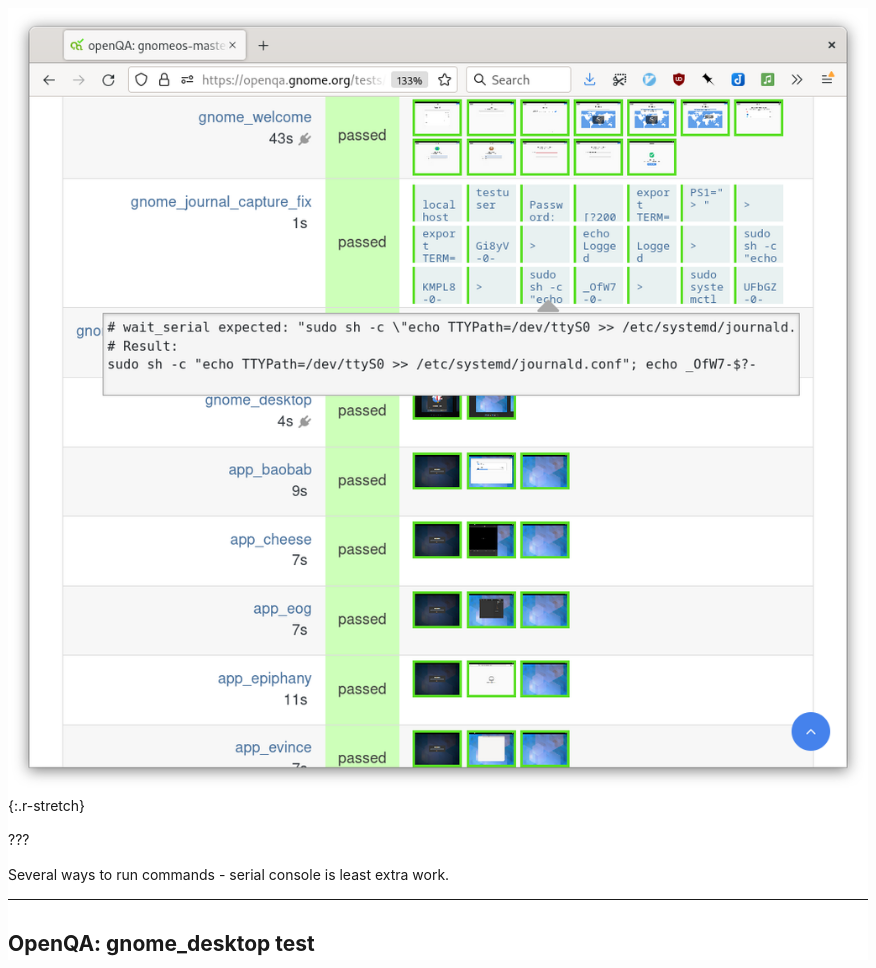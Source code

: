 ![OpenQA running command over serial](./images/openqa-ui-serial.png){:.r-stretch}

???

Several ways to run commands - serial console is least extra work.

---

## OpenQA: gnome\_desktop test
